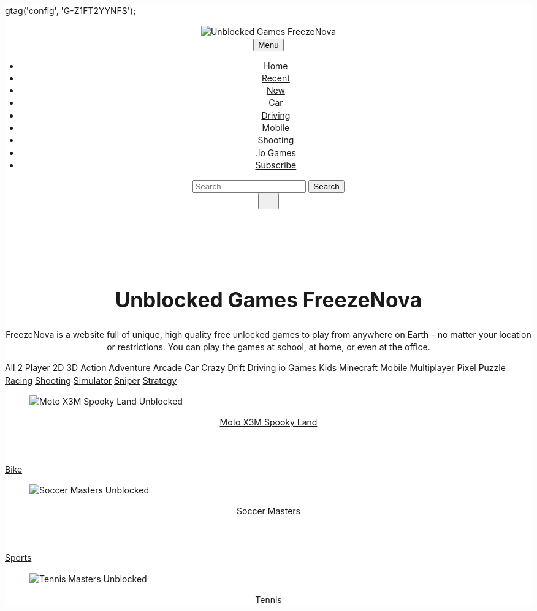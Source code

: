   gtag('config', 'G-Z1FT2YYNFS');</script><meta name="p:domain_verify" content="9f890160d1e7c8cad40292d6f0cebc7e"><script async src="https://ajax.googleapis.com/ajax/libs/jquery/2.1.1/jquery.min.js"></script><script async src="https://unblocked-games.s3.amazonaws.com/games/videoYT.js"></script></head><body><header class="header" id="js-header"><a href="./index.html" class="logo"><img src="./media/website/freezenovagames300.png" alt="Unblocked Games FreezeNova" width="300" height="57"></a><nav class="navbar js-navbar"><button class="navbar__toggle js-toggle" aria-label="Menu"><span class="navbar__toggle-box"><span class="navbar__toggle-inner">Menu</span></span></button><ul class="navbar__menu"><li class="active"><a href="./index.html" target="_self">Home</a></li><li><a href="./recently-played-games.html" target="_self">Recent</a></li><li><a href="./new-games.html" target="_self">New</a></li><li><a href="./car/index.html" target="_self">Car</a></li><li><a href="./driving/index.html" target="_self">Driving</a></li><li><a href="./mobile/index.html" target="_self">Mobile</a></li><li><a href="./shooting/index.html" target="_self">Shooting</a></li><li><a href="./io-games/index.html" target="_self">.io Games</a></li><li><a href="https://freezenova.wordpress.com/subscribe/" target="_blank" rel="nofollow">Subscribe</a></li></ul></nav><div class="search"><div class="search__overlay js-search-overlay"><form action="#search" class="search__form"><input class="search__input" type="search" placeholder="Search" aria-label="Search"> <button type="submit" class="search__button"><span>Search</span></button></form></div><button class="search__btn js-search-btn" aria-label="Search"><svg role="presentation" focusable="false" height="18" width="18"><use xlink:href="./assets/svg/svg-map.svg#search"/></svg></button></div></header><main class="main"><div class="hero"><div class="wrapper"><center><br><h1 style="font-size: 2.4em;">Unblocked Games FreezeNova</h1><p>FreezeNova is a website full of unique, high quality free unlocked games to play from anywhere on Earth - no matter your location or restrictions. You can play the games at school, at home, or even at the office.</p></center></div></div><div class="main__content wrapper"><nav class="filter"><a href="./index.html" class="filter__item is-active">All</a> <a href="./2-player/index.html" class="filter__item false">2 Player</a> <a href="./2d/index.html" class="filter__item false">2D</a> <a href="./3d/index.html" class="filter__item false">3D</a> <a href="./action/index.html" class="filter__item false">Action</a> <a href="./adventure/index.html" class="filter__item false">Adventure</a> <a href="./arcade/index.html" class="filter__item false">Arcade</a> <a href="./car/index.html" class="filter__item false">Car</a> <a href="./crazy/index.html" class="filter__item false">Crazy</a> <a href="./drift/index.html" class="filter__item false">Drift</a> <a href="./driving/index.html" class="filter__item false">Driving</a> <a href="./io-games/index.html" class="filter__item false">io Games</a> <a href="./kids/index.html" class="filter__item false">Kids</a> <a href="./minecraft/index.html" class="filter__item false">Minecraft</a> <a href="./mobile/index.html" class="filter__item false">Mobile</a> <a href="./multiplayer/index.html" class="filter__item false">Multiplayer</a> <a href="./pixel/index.html" class="filter__item false">Pixel</a> <a href="./puzzle/index.html" class="filter__item false">Puzzle</a> <a href="./racing/index.html" class="filter__item false">Racing</a> <a href="./shooting/index.html" class="filter__item false">Shooting</a> <a href="./simulator/index.html" class="filter__item false">Simulator</a> <a href="./sniper/index.html" class="filter__item false">Sniper</a> <a href="./strategy/index.html" class="filter__item false">Strategy</a></nav><div class="section recently"><div class="l-isotope js-infinitescroll"><div class="grid-sizer"></div><article class="c-card 2d bike crazy driving"><div class="c-card__wrapper"><figure class="c-card__image"><img src="./media/posts/455/Moto-X3M-Halloween-512x512.jpg" srcset="./media/posts/455/responsive/Moto-X3M-Halloween-512x512-xs.jpg 384w, ./media/posts/455/responsive/Moto-X3M-Halloween-512x512-sm.jpg 600w" sizes="(min-width: 600px) 14.285vw, 100vw" loading="lazy" height="512" width="512" alt="Moto X3M Spooky Land Unblocked"></figure><div class="c-card__content"><header><div class="c-card__title"><a href="./moto-x3m-spooky-land.html">Moto X3M Spooky Land</a></div></header><footer class="c-card__meta"><a href="./bike/index.html" class="c-card__tag">Bike</a></footer></div></div></article><article class="c-card 2-player 2d crazy sports"><div class="c-card__wrapper"><figure class="c-card__image"><img src="./media/posts/453/soccer-masters-512.jpg" srcset="./media/posts/453/responsive/soccer-masters-512-xs.jpg 384w, ./media/posts/453/responsive/soccer-masters-512-sm.jpg 600w" sizes="(min-width: 600px) 14.285vw, 100vw" loading="lazy" height="512" width="512" alt="Soccer Masters Unblocked"></figure><div class="c-card__content"><header><div class="c-card__title"><a href="./soccer-masters.html">Soccer Masters</a></div></header><footer class="c-card__meta"><a href="./sports/index.html" class="c-card__tag">Sports</a></footer></div></div></article><article class="c-card 2-player 2d sports"><div class="c-card__wrapper"><figure class="c-card__image"><img src="./media/posts/454/tennis-masters-512.jpg" srcset="./media/posts/454/responsive/tennis-masters-512-xs.jpg 384w, ./media/posts/454/responsive/tennis-masters-512-sm.jpg 600w" sizes="(min-width: 600px) 14.285vw, 100vw" loading="lazy" height="512" width="512" alt="Tennis Masters Unblocked"></figure><div class="c-card__content"><header><div class="c-card__title"><a href="./tennis-masters.html">Tennis